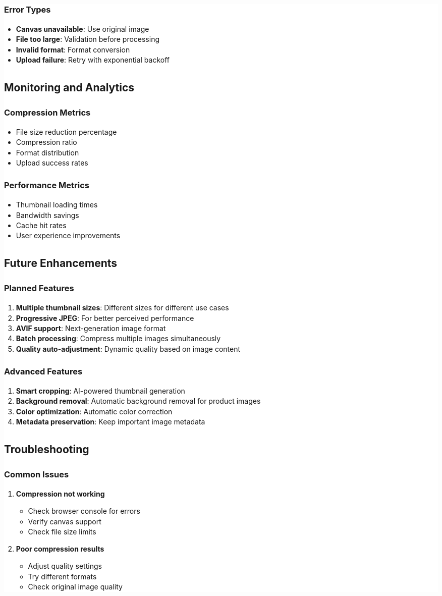 ### Error Types
- **Canvas unavailable**: Use original image
- **File too large**: Validation before processing
- **Invalid format**: Format conversion
- **Upload failure**: Retry with exponential backoff

## Monitoring and Analytics

### Compression Metrics
- File size reduction percentage
- Compression ratio
- Format distribution
- Upload success rates

### Performance Metrics
- Thumbnail loading times
- Bandwidth savings
- Cache hit rates
- User experience improvements

## Future Enhancements

### Planned Features
1. **Multiple thumbnail sizes**: Different sizes for different use cases
2. **Progressive JPEG**: For better perceived performance
3. **AVIF support**: Next-generation image format
4. **Batch processing**: Compress multiple images simultaneously
5. **Quality auto-adjustment**: Dynamic quality based on image content

### Advanced Features
1. **Smart cropping**: AI-powered thumbnail generation
2. **Background removal**: Automatic background removal for product images
3. **Color optimization**: Automatic color correction
4. **Metadata preservation**: Keep important image metadata

## Troubleshooting

### Common Issues

1. **Compression not working**
   - Check browser console for errors
   - Verify canvas support
   - Check file size limits

2. **Poor compression results**
   - Adjust quality settings
   - Try different formats
   - Check original image quality

